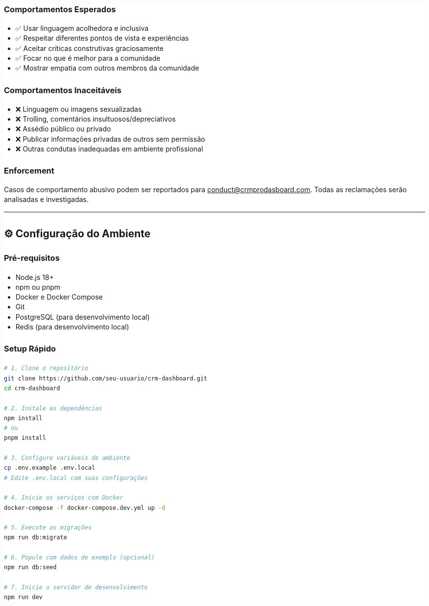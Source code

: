 ### Comportamentos Esperados

- ✅ Usar linguagem acolhedora e inclusiva
- ✅ Respeitar diferentes pontos de vista e experiências
- ✅ Aceitar críticas construtivas graciosamente
- ✅ Focar no que é melhor para a comunidade
- ✅ Mostrar empatia com outros membros da comunidade

### Comportamentos Inaceitáveis

- ❌ Linguagem ou imagens sexualizadas
- ❌ Trolling, comentários insultuosos/depreciativos
- ❌ Assédio público ou privado
- ❌ Publicar informações privadas de outros sem permissão
- ❌ Outras condutas inadequadas em ambiente profissional

### Enforcement

Casos de comportamento abusivo podem ser reportados para conduct@crmprodasboard.com. Todas as reclamações serão analisadas e investigadas.

---

## ⚙️ Configuração do Ambiente

### Pré-requisitos

- Node.js 18+
- npm ou pnpm
- Docker e Docker Compose
- Git
- PostgreSQL (para desenvolvimento local)
- Redis (para desenvolvimento local)

### Setup Rápido

```bash
# 1. Clone o repositório
git clone https://github.com/seu-usuario/crm-dashboard.git
cd crm-dashboard

# 2. Instale as dependências
npm install
# ou
pnpm install

# 3. Configure variáveis de ambiente
cp .env.example .env.local
# Edite .env.local com suas configurações

# 4. Inicie os serviços com Docker
docker-compose -f docker-compose.dev.yml up -d

# 5. Execute as migrações
npm run db:migrate

# 6. Popule com dados de exemplo (opcional)
npm run db:seed

# 7. Inicie o servidor de desenvolvimento
npm run dev
```
